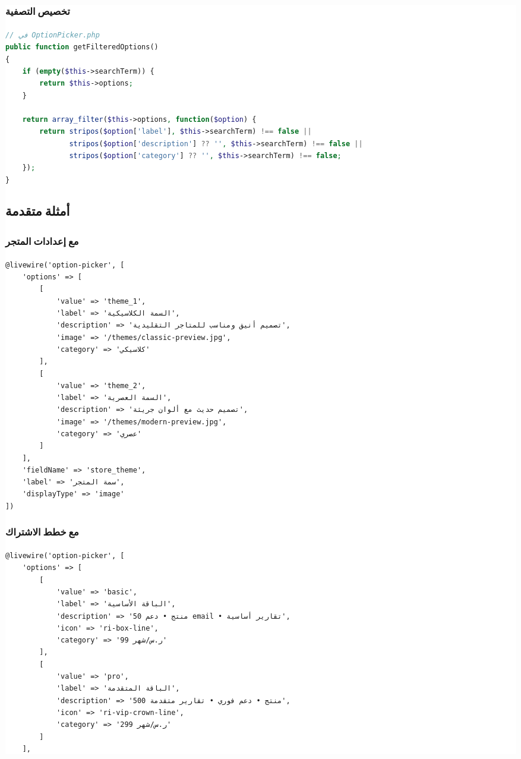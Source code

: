### تخصيص التصفية
```php
// في OptionPicker.php
public function getFilteredOptions()
{
    if (empty($this->searchTerm)) {
        return $this->options;
    }

    return array_filter($this->options, function($option) {
        return stripos($option['label'], $this->searchTerm) !== false ||
               stripos($option['description'] ?? '', $this->searchTerm) !== false ||
               stripos($option['category'] ?? '', $this->searchTerm) !== false;
    });
}
```

## أمثلة متقدمة

### مع إعدادات المتجر
```blade
@livewire('option-picker', [
    'options' => [
        [
            'value' => 'theme_1',
            'label' => 'السمة الكلاسيكية',
            'description' => 'تصميم أنيق ومناسب للمتاجر التقليدية',
            'image' => '/themes/classic-preview.jpg',
            'category' => 'كلاسيكي'
        ],
        [
            'value' => 'theme_2',
            'label' => 'السمة العصرية',
            'description' => 'تصميم حديث مع ألوان جريئة',
            'image' => '/themes/modern-preview.jpg',
            'category' => 'عصري'
        ]
    ],
    'fieldName' => 'store_theme',
    'label' => 'سمة المتجر',
    'displayType' => 'image'
])
```

### مع خطط الاشتراك
```blade
@livewire('option-picker', [
    'options' => [
        [
            'value' => 'basic',
            'label' => 'الباقة الأساسية',
            'description' => '50 منتج • دعم email • تقارير أساسية',
            'icon' => 'ri-box-line',
            'category' => '99 ر.س/شهر'
        ],
        [
            'value' => 'pro',
            'label' => 'الباقة المتقدمة',
            'description' => '500 منتج • دعم فوري • تقارير متقدمة',
            'icon' => 'ri-vip-crown-line',
            'category' => '299 ر.س/شهر'
        ]
    ],
```